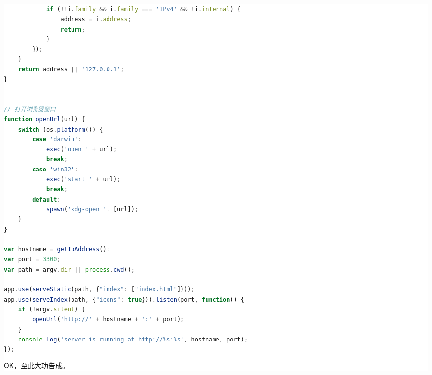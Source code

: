 ```javascript
            if (!!i.family && i.family === 'IPv4' && !i.internal) {
                address = i.address;
                return;
            }
        });
    }
    return address || '127.0.0.1';
}


// 打开浏览器窗口
function openUrl(url) {
	switch (os.platform()) {
		case 'darwin':
			exec('open ' + url);
			break;
		case 'win32':
			exec('start ' + url);
			break;
		default:
			spawn('xdg-open ', [url]);
	}
}

var hostname = getIpAddress();
var port = 3300;
var path = argv.dir || process.cwd();

app.use(serveStatic(path, {"index": ["index.html"]}));
app.use(serveIndex(path, {"icons": true})).listen(port, function() {
	if (!argv.silent) {
		openUrl('http://' + hostname + ':' + port);
	}
	console.log('server is running at http://%s:%s', hostname, port);
});
```

OK，至此大功告成。






